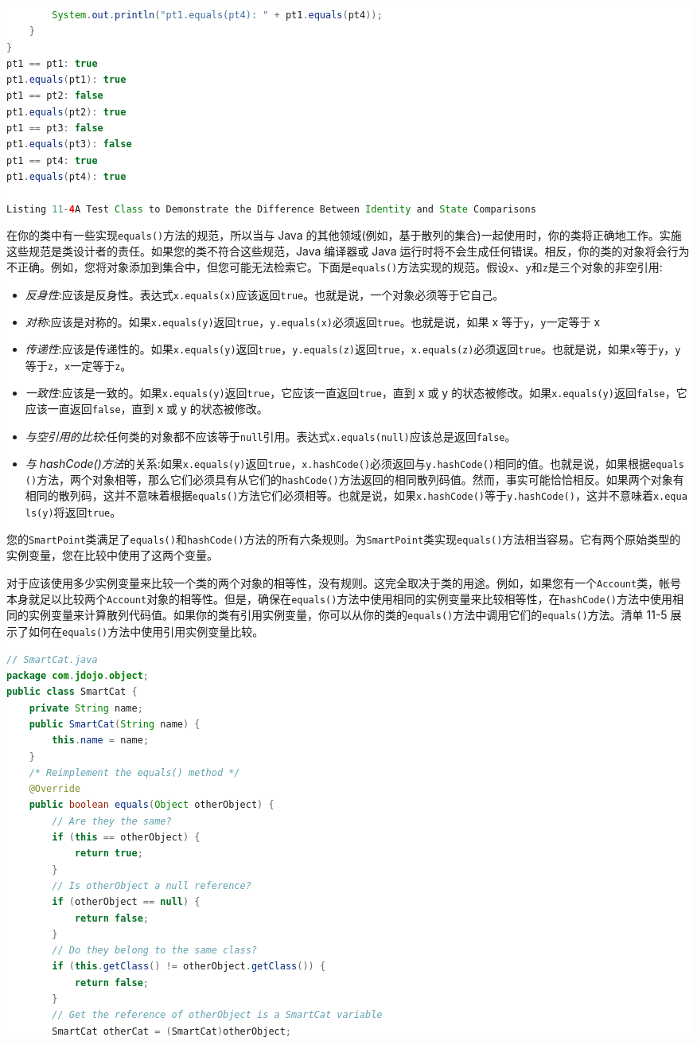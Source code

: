 ```java
        System.out.println("pt1.equals(pt4): " + pt1.equals(pt4));
    }
}
pt1 == pt1: true
pt1.equals(pt1): true
pt1 == pt2: false
pt1.equals(pt2): true
pt1 == pt3: false
pt1.equals(pt3): false
pt1 == pt4: true
pt1.equals(pt4): true

Listing 11-4A Test Class to Demonstrate the Difference Between Identity and State Comparisons

```

在你的类中有一些实现`equals()`方法的规范，所以当与 Java 的其他领域(例如，基于散列的集合)一起使用时，你的类将正确地工作。实施这些规范是类设计者的责任。如果您的类不符合这些规范，Java 编译器或 Java 运行时将不会生成任何错误。相反，你的类的对象将会行为不正确。例如，您将对象添加到集合中，但您可能无法检索它。下面是`equals()`方法实现的规范。假设`x`、`y`和`z`是三个对象的非空引用:

*   *反身性*:应该是反身性。表达式`x.equals(x)`应该返回`true`。也就是说，一个对象必须等于它自己。

*   *对称*:应该是对称的。如果`x.equals(y)`返回`true`，`y.equals(x)`必须返回`true`。也就是说，如果 x 等于`y`，`y`一定等于 x

*   *传递性*:应该是传递性的。如果`x.equals(y)`返回`true`，`y.equals(z)`返回`true`，`x.equals(z)`必须返回`true`。也就是说，如果`x`等于`y`，`y`等于`z`，`x`一定等于`z`。

*   *一致性*:应该是一致的。如果`x.equals(y)`返回`true`，它应该一直返回`true`，直到 x 或 y 的状态被修改。如果`x.equals(y)`返回`false`，它应该一直返回`false`，直到 x 或 y 的状态被修改。

*   *与空引用的比较*:任何类的对象都不应该等于`null`引用。表达式`x.equals(null)`应该总是返回`false`。

*   *与 hashCode()方法*的关系:如果`x.equals(y)`返回`true`，`x.hashCode()`必须返回与`y.hashCode()`相同的值。也就是说，如果根据`equals()`方法，两个对象相等，那么它们必须具有从它们的`hashCode()`方法返回的相同散列码值。然而，事实可能恰恰相反。如果两个对象有相同的散列码，这并不意味着根据`equals()`方法它们必须相等。也就是说，如果`x.hashCode()`等于`y.hashCode()`，这并不意味着`x.equals(y)`将返回`true`。

您的`SmartPoint`类满足了`equals()`和`hashCode()`方法的所有六条规则。为`SmartPoint`类实现`equals()`方法相当容易。它有两个原始类型的实例变量，您在比较中使用了这两个变量。

对于应该使用多少实例变量来比较一个类的两个对象的相等性，没有规则。这完全取决于类的用途。例如，如果您有一个`Account`类，帐号本身就足以比较两个`Account`对象的相等性。但是，确保在`equals()`方法中使用相同的实例变量来比较相等性，在`hashCode()`方法中使用相同的实例变量来计算散列代码值。如果你的类有引用实例变量，你可以从你的类的`equals()`方法中调用它们的`equals()`方法。清单 11-5 展示了如何在`equals()`方法中使用引用实例变量比较。

```java
// SmartCat.java
package com.jdojo.object;
public class SmartCat {
    private String name;
    public SmartCat(String name) {
        this.name = name;
    }
    /* Reimplement the equals() method */
    @Override
    public boolean equals(Object otherObject) {
        // Are they the same?
        if (this == otherObject) {
            return true;
        }
        // Is otherObject a null reference?
        if (otherObject == null) {
            return false;
        }
        // Do they belong to the same class?
        if (this.getClass() != otherObject.getClass()) {
            return false;
        }
        // Get the reference of otherObject is a SmartCat variable
        SmartCat otherCat = (SmartCat)otherObject;
```
